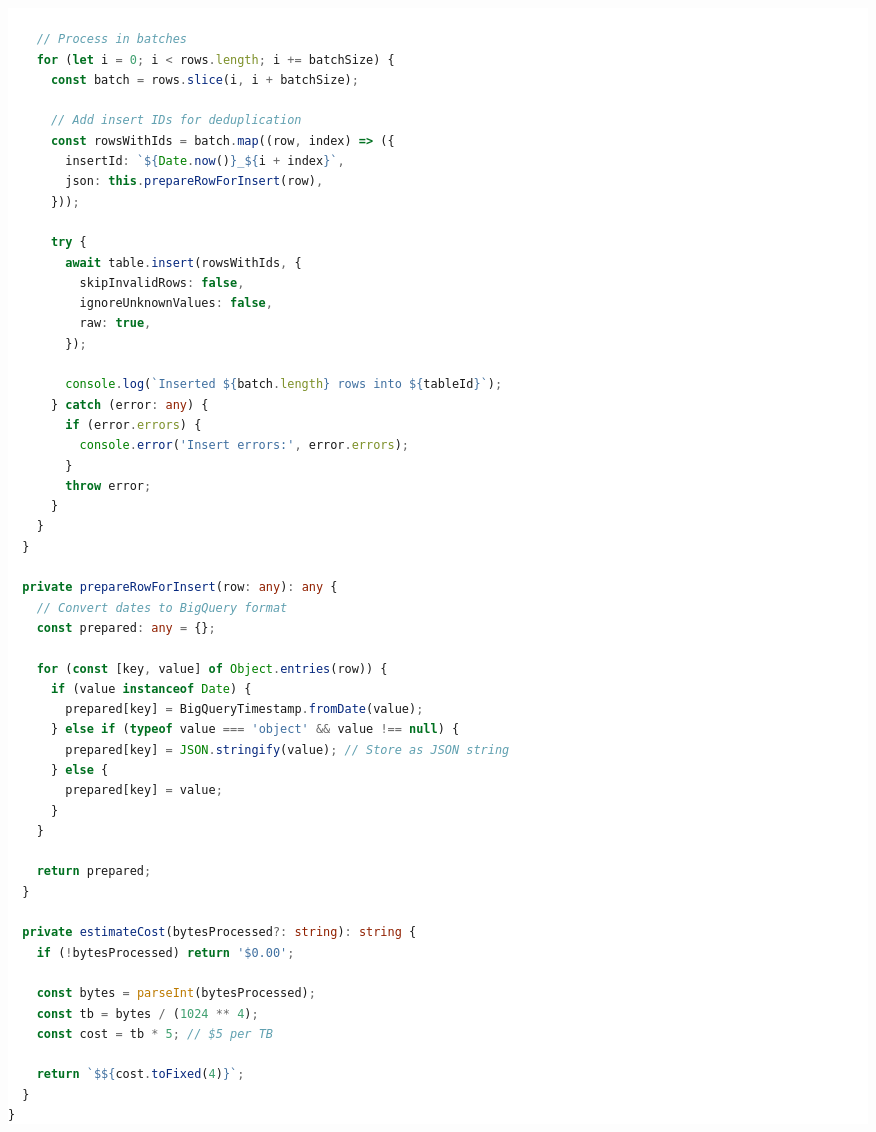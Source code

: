 ```typescript
    
    // Process in batches
    for (let i = 0; i < rows.length; i += batchSize) {
      const batch = rows.slice(i, i + batchSize);
      
      // Add insert IDs for deduplication
      const rowsWithIds = batch.map((row, index) => ({
        insertId: `${Date.now()}_${i + index}`,
        json: this.prepareRowForInsert(row),
      }));
      
      try {
        await table.insert(rowsWithIds, {
          skipInvalidRows: false,
          ignoreUnknownValues: false,
          raw: true,
        });
        
        console.log(`Inserted ${batch.length} rows into ${tableId}`);
      } catch (error: any) {
        if (error.errors) {
          console.error('Insert errors:', error.errors);
        }
        throw error;
      }
    }
  }
  
  private prepareRowForInsert(row: any): any {
    // Convert dates to BigQuery format
    const prepared: any = {};
    
    for (const [key, value] of Object.entries(row)) {
      if (value instanceof Date) {
        prepared[key] = BigQueryTimestamp.fromDate(value);
      } else if (typeof value === 'object' && value !== null) {
        prepared[key] = JSON.stringify(value); // Store as JSON string
      } else {
        prepared[key] = value;
      }
    }
    
    return prepared;
  }
  
  private estimateCost(bytesProcessed?: string): string {
    if (!bytesProcessed) return '$0.00';
    
    const bytes = parseInt(bytesProcessed);
    const tb = bytes / (1024 ** 4);
    const cost = tb * 5; // $5 per TB
    
    return `$${cost.toFixed(4)}`;
  }
}
```
